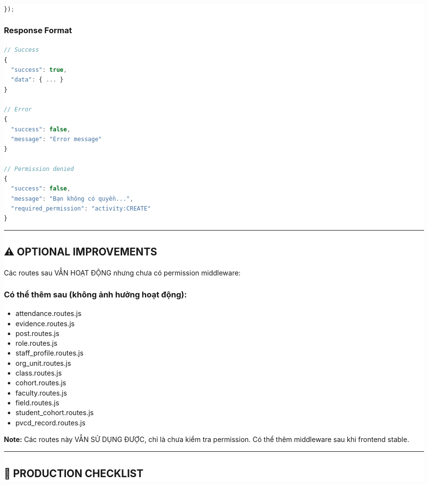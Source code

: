 ```javascript
});
```

### Response Format
```javascript
// Success
{
  "success": true,
  "data": { ... }
}

// Error
{
  "success": false,
  "message": "Error message"
}

// Permission denied
{
  "success": false,
  "message": "Bạn không có quyền...",
  "required_permission": "activity:CREATE"
}
```

---

## ⚠️ OPTIONAL IMPROVEMENTS

Các routes sau VẪN HOẠT ĐỘNG nhưng chưa có permission middleware:

### Có thể thêm sau (không ảnh hưởng hoạt động):
- attendance.routes.js
- evidence.routes.js
- post.routes.js
- role.routes.js
- staff_profile.routes.js
- org_unit.routes.js
- class.routes.js
- cohort.routes.js
- faculty.routes.js
- field.routes.js
- student_cohort.routes.js
- pvcd_record.routes.js

**Note:** Các routes này VẪN SỬ DỤNG ĐƯỢC, chỉ là chưa kiểm tra permission. Có thể thêm middleware sau khi frontend stable.

---

## 🎯 PRODUCTION CHECKLIST
